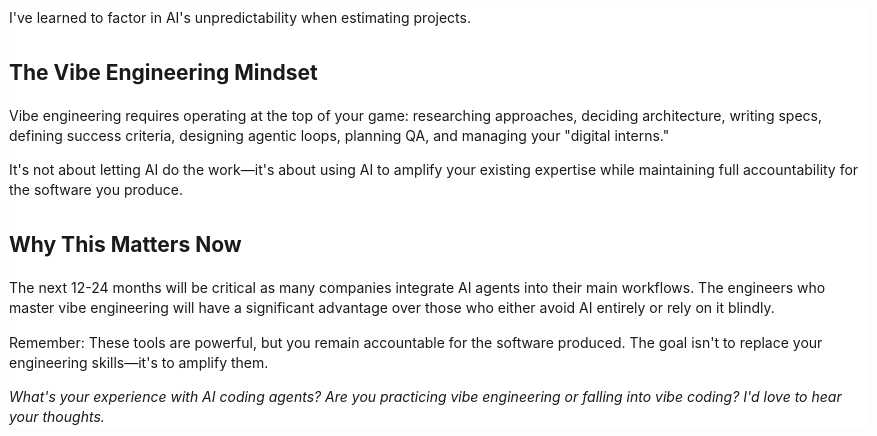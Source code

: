 I've learned to factor in AI's unpredictability when estimating projects.

## The Vibe Engineering Mindset

Vibe engineering requires operating at the top of your game: researching approaches, deciding architecture, writing specs, defining success criteria, designing agentic loops, planning QA, and managing your "digital interns."

It's not about letting AI do the work—it's about using AI to amplify your existing expertise while maintaining full accountability for the software you produce.

## Why This Matters Now

The next 12-24 months will be critical as many companies integrate AI agents into their main workflows. The engineers who master vibe engineering will have a significant advantage over those who either avoid AI entirely or rely on it blindly.

Remember: These tools are powerful, but you remain accountable for the software produced. The goal isn't to replace your engineering skills—it's to amplify them.

*What's your experience with AI coding agents? Are you practicing vibe engineering or falling into vibe coding? I'd love to hear your thoughts.*